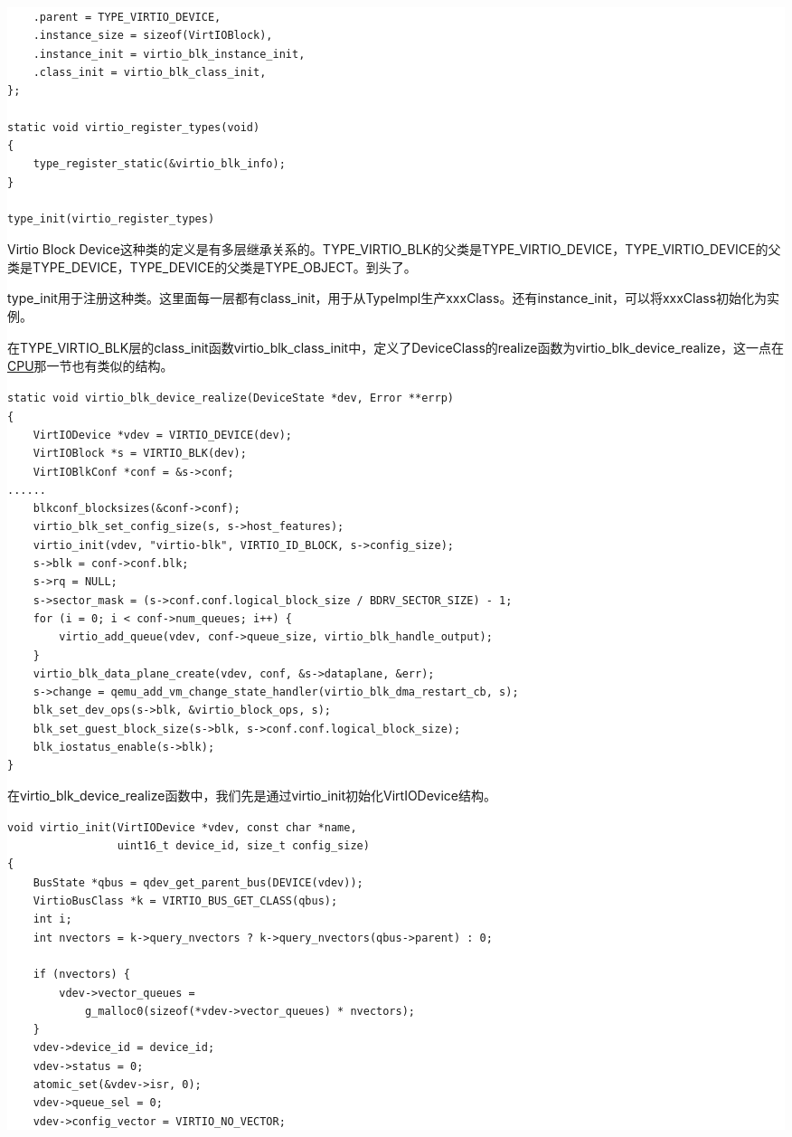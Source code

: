 ``````````
    .parent = TYPE_VIRTIO_DEVICE,
    .instance_size = sizeof(VirtIOBlock),
    .instance_init = virtio_blk_instance_init,
    .class_init = virtio_blk_class_init,
};

static void virtio_register_types(void)
{
    type_register_static(&virtio_blk_info);
}

type_init(virtio_register_types)
``````````

Virtio Block Device这种类的定义是有多层继承关系的。TYPE\_VIRTIO\_BLK的父类是TYPE\_VIRTIO\_DEVICE，TYPE\_VIRTIO\_DEVICE的父类是TYPE\_DEVICE，TYPE\_DEVICE的父类是TYPE\_OBJECT。到头了。

type\_init用于注册这种类。这里面每一层都有class\_init，用于从TypeImpl生产xxxClass。还有instance\_init，可以将xxxClass初始化为实例。

在TYPE\_VIRTIO\_BLK层的class\_init函数virtio\_blk\_class\_init中，定义了DeviceClass的realize函数为virtio\_blk\_device\_realize，这一点在[CPU][]那一节也有类似的结构。

``````````
static void virtio_blk_device_realize(DeviceState *dev, Error **errp)
{
    VirtIODevice *vdev = VIRTIO_DEVICE(dev);
    VirtIOBlock *s = VIRTIO_BLK(dev);
    VirtIOBlkConf *conf = &s->conf;
......
    blkconf_blocksizes(&conf->conf);
    virtio_blk_set_config_size(s, s->host_features);
    virtio_init(vdev, "virtio-blk", VIRTIO_ID_BLOCK, s->config_size);
    s->blk = conf->conf.blk;
    s->rq = NULL;
    s->sector_mask = (s->conf.conf.logical_block_size / BDRV_SECTOR_SIZE) - 1;
    for (i = 0; i < conf->num_queues; i++) {
        virtio_add_queue(vdev, conf->queue_size, virtio_blk_handle_output);
    }
    virtio_blk_data_plane_create(vdev, conf, &s->dataplane, &err);
    s->change = qemu_add_vm_change_state_handler(virtio_blk_dma_restart_cb, s);
    blk_set_dev_ops(s->blk, &virtio_block_ops, s);
    blk_set_guest_block_size(s->blk, s->conf.conf.logical_block_size);
    blk_iostatus_enable(s->blk);
}
``````````

在virtio\_blk\_device\_realize函数中，我们先是通过virtio\_init初始化VirtIODevice结构。

``````````
void virtio_init(VirtIODevice *vdev, const char *name,
                 uint16_t device_id, size_t config_size)
{
    BusState *qbus = qdev_get_parent_bus(DEVICE(vdev));
    VirtioBusClass *k = VIRTIO_BUS_GET_CLASS(qbus);
    int i;
    int nvectors = k->query_nvectors ? k->query_nvectors(qbus->parent) : 0;

    if (nvectors) {
        vdev->vector_queues =
            g_malloc0(sizeof(*vdev->vector_queues) * nvectors);
    }
    vdev->device_id = device_id;
    vdev->status = 0;
    atomic_set(&vdev->isr, 0);
    vdev->queue_sel = 0;
    vdev->config_vector = VIRTIO_NO_VECTOR;
``````````

[1e13ffd5ac846c52739291cb489d0233.png]: https://static001.geekbang.org/resource/image/1e/33/1e13ffd5ac846c52739291cb489d0233.png
[2e9ef612f7b80ec9fcd91e200f4946f3.png]: https://static001.geekbang.org/resource/image/2e/f3/2e9ef612f7b80ec9fcd91e200f4946f3.png
[CPU]: https://time.geekbang.org/column/article/109335
[e18dae0a5951392c4a8e8630e53a616d.jpg]: https://static001.geekbang.org/resource/image/e1/6d/e18dae0a5951392c4a8e8630e53a616d.jpg
[Link 1]: https://github.com/qemu/qemu/blob/master/docs/interop/qcow2.txt
[1f0c3043a11d6ea1a802f7d0f3b0b34b.jpg]: https://static001.geekbang.org/resource/image/1f/4b/1f0c3043a11d6ea1a802f7d0f3b0b34b.jpg
[8c0a95fa07a8b9a1abfd394479bdd637.jpg]: https://static001.geekbang.org/resource/image/8c/37/8c0a95fa07a8b9a1abfd394479bdd637.jpg